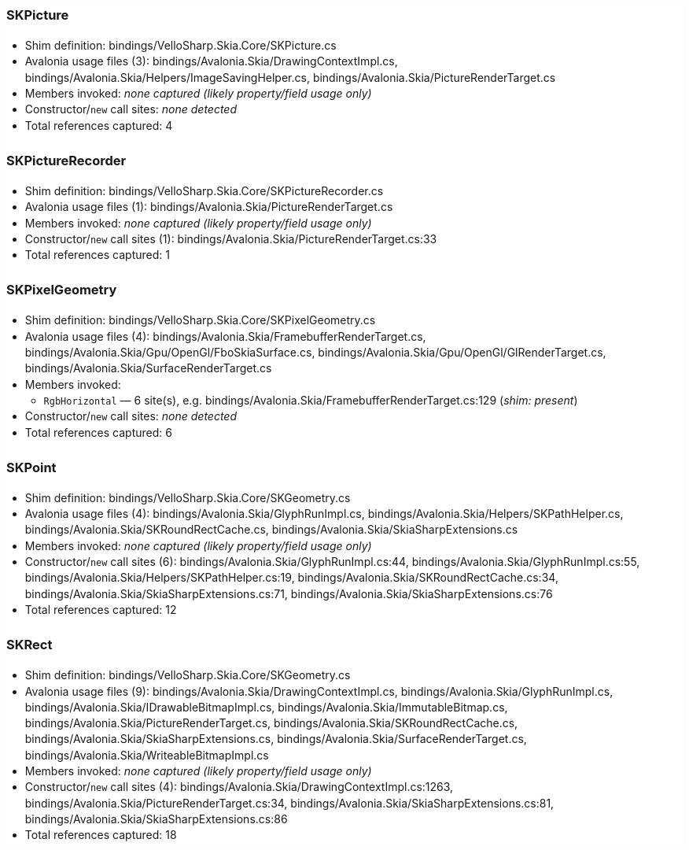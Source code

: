 ### SKPicture

- Shim definition: bindings/VelloSharp.Skia.Core/SKPicture.cs
- Avalonia usage files (3): bindings/Avalonia.Skia/DrawingContextImpl.cs, bindings/Avalonia.Skia/Helpers/ImageSavingHelper.cs, bindings/Avalonia.Skia/PictureRenderTarget.cs
- Members invoked: _none captured (likely property/field usage only)_
- Constructor/`new` call sites: _none detected_
- Total references captured: 4

### SKPictureRecorder

- Shim definition: bindings/VelloSharp.Skia.Core/SKPictureRecorder.cs
- Avalonia usage files (1): bindings/Avalonia.Skia/PictureRenderTarget.cs
- Members invoked: _none captured (likely property/field usage only)_
- Constructor/`new` call sites (1): bindings/Avalonia.Skia/PictureRenderTarget.cs:33
- Total references captured: 1

### SKPixelGeometry

- Shim definition: bindings/VelloSharp.Skia.Core/SKPixelGeometry.cs
- Avalonia usage files (4): bindings/Avalonia.Skia/FramebufferRenderTarget.cs, bindings/Avalonia.Skia/Gpu/OpenGl/FboSkiaSurface.cs, bindings/Avalonia.Skia/Gpu/OpenGl/GlRenderTarget.cs, bindings/Avalonia.Skia/SurfaceRenderTarget.cs
- Members invoked:
  - `RgbHorizontal` — 6 site(s), e.g. bindings/Avalonia.Skia/FramebufferRenderTarget.cs:129 (_shim: present_)
- Constructor/`new` call sites: _none detected_
- Total references captured: 6

### SKPoint

- Shim definition: bindings/VelloSharp.Skia.Core/SKGeometry.cs
- Avalonia usage files (4): bindings/Avalonia.Skia/GlyphRunImpl.cs, bindings/Avalonia.Skia/Helpers/SKPathHelper.cs, bindings/Avalonia.Skia/SKRoundRectCache.cs, bindings/Avalonia.Skia/SkiaSharpExtensions.cs
- Members invoked: _none captured (likely property/field usage only)_
- Constructor/`new` call sites (6): bindings/Avalonia.Skia/GlyphRunImpl.cs:44, bindings/Avalonia.Skia/GlyphRunImpl.cs:55, bindings/Avalonia.Skia/Helpers/SKPathHelper.cs:19, bindings/Avalonia.Skia/SKRoundRectCache.cs:34, bindings/Avalonia.Skia/SkiaSharpExtensions.cs:71, bindings/Avalonia.Skia/SkiaSharpExtensions.cs:76
- Total references captured: 12

### SKRect

- Shim definition: bindings/VelloSharp.Skia.Core/SKGeometry.cs
- Avalonia usage files (9): bindings/Avalonia.Skia/DrawingContextImpl.cs, bindings/Avalonia.Skia/GlyphRunImpl.cs, bindings/Avalonia.Skia/IDrawableBitmapImpl.cs, bindings/Avalonia.Skia/ImmutableBitmap.cs, bindings/Avalonia.Skia/PictureRenderTarget.cs, bindings/Avalonia.Skia/SKRoundRectCache.cs, bindings/Avalonia.Skia/SkiaSharpExtensions.cs, bindings/Avalonia.Skia/SurfaceRenderTarget.cs, bindings/Avalonia.Skia/WriteableBitmapImpl.cs
- Members invoked: _none captured (likely property/field usage only)_
- Constructor/`new` call sites (4): bindings/Avalonia.Skia/DrawingContextImpl.cs:1263, bindings/Avalonia.Skia/PictureRenderTarget.cs:34, bindings/Avalonia.Skia/SkiaSharpExtensions.cs:81, bindings/Avalonia.Skia/SkiaSharpExtensions.cs:86
- Total references captured: 18
